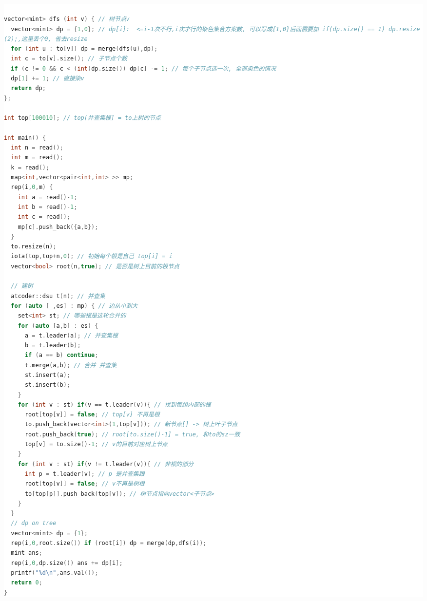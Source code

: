 ```cpp

vector<mint> dfs (int v) { // 树节点v
  vector<mint> dp = {1,0}; // dp[i]:  <=i-1次不行,i次才行的染色集合方案数, 可以写成{1,0}后面需要加 if(dp.size() == 1) dp.resize(2);,这里丢个0, 省去resize
  for (int u : to[v]) dp = merge(dfs(u),dp);
  int c = to[v].size(); // 子节点个数
  if (c != 0 && c < (int)dp.size()) dp[c] -= 1; // 每个子节点选一次, 全部染色的情况
  dp[1] += 1; // 直接染v
  return dp;
};

int top[100010]; // top[并查集根] = to上树的节点

int main() {
  int n = read();
  int m = read();
  k = read();
  map<int,vector<pair<int,int> >> mp;
  rep(i,0,m) {
    int a = read()-1;
    int b = read()-1;
    int c = read();
    mp[c].push_back({a,b});
  }
  to.resize(n);
  iota(top,top+n,0); // 初始每个根是自己 top[i] = i
  vector<bool> root(n,true); // 是否是树上目前的根节点

  // 建树
  atcoder::dsu t(n); // 并查集
  for (auto [_,es] : mp) { // 边从小到大
    set<int> st; // 哪些根是这轮合并的
    for (auto [a,b] : es) {
      a = t.leader(a); // 并查集根
      b = t.leader(b);
      if (a == b) continue;
      t.merge(a,b); // 合并 并查集
      st.insert(a);
      st.insert(b);
    }
    for (int v : st) if(v == t.leader(v)){ // 找到每组内部的根
      root[top[v]] = false; // top[v] 不再是根
      to.push_back(vector<int>(1,top[v])); // 新节点[] -> 树上叶子节点
      root.push_back(true); // root[to.size()-1] = true, 和to的sz一致
      top[v] = to.size()-1; // v的目前对应树上节点
    }
    for (int v : st) if(v != t.leader(v)){ // 非根的部分
      int p = t.leader(v); // p 是并查集跟
      root[top[v]] = false; // v不再是树根
      to[top[p]].push_back(top[v]); // 树节点指向vector<子节点>
    }
  }
  // dp on tree
  vector<mint> dp = {1};
  rep(i,0,root.size()) if (root[i]) dp = merge(dp,dfs(i));
  mint ans;
  rep(i,0,dp.size()) ans += dp[i];
  printf("%d\n",ans.val());
  return 0;
}

```
